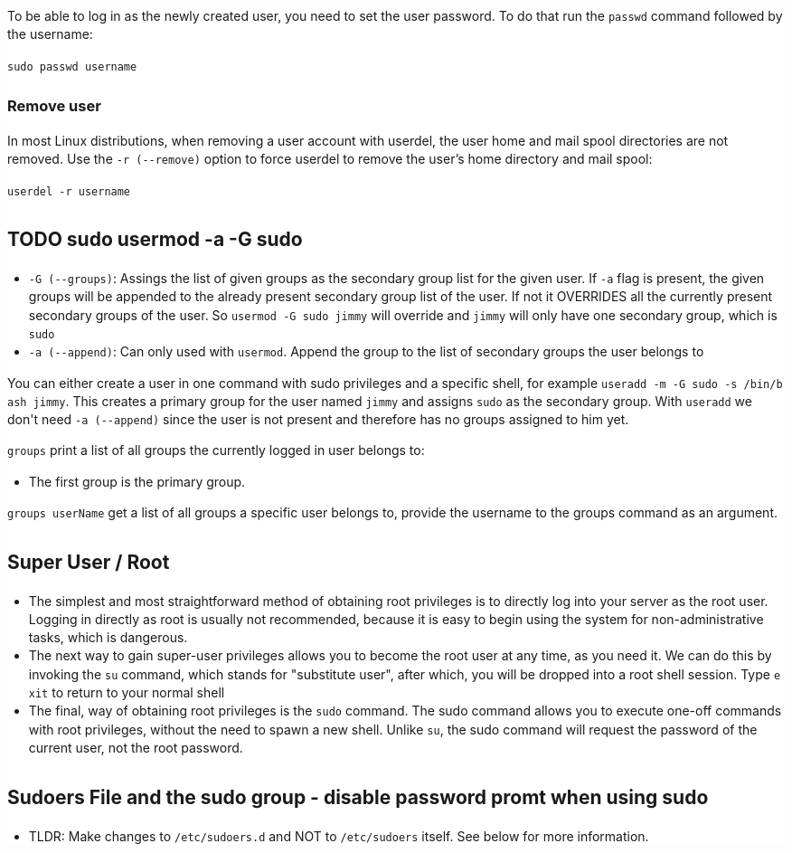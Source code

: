 
To be able to log in as the newly created user, you need to set the user password. To do that run the `passwd` command followed by the username:

`sudo passwd username`

### Remove user
In most Linux distributions, when removing a user account with userdel, the user home and mail spool directories are not removed. 
Use the `-r (--remove)` option to force userdel to remove the user’s home directory and mail spool:

    userdel -r username

## TODO sudo usermod -a -G sudo <username>
 * `-G (--groups)`: Assings the list of given groups as the secondary group list for the given user. 
    If `-a` flag is present, the given groups will be appended to the already present secondary group list of the user. 
    If not it OVERRIDES all the currently present secondary groups of the user. 
    So `usermod -G sudo jimmy` will override and `jimmy` will only have one secondary group, which is `sudo`
 * `-a (--append)`: Can only used with `usermod`. Append the group to the list of secondary groups the user belongs to

You can either create a user in one command with sudo privileges and a specific shell, for example `useradd -m -G sudo -s /bin/bash jimmy`.
This creates a primary group for the user named `jimmy` and assigns `sudo` as the secondary group.
With `useradd` we don't need `-a (--append)` since the user is not present and therefore has no groups assigned to him yet.

`groups` print a list of all groups the currently logged in user belongs to:
 * The first group is the primary group.

`groups userName` get a list of all groups a specific user belongs to, provide the username to the groups command as an argument.

## Super User / Root
 * The simplest and most straightforward method of obtaining root privileges is to directly log into your server as the root user.
   Logging in directly as root is usually not recommended, because it is easy to begin using the system for non-administrative tasks, which is dangerous.
 * The next way to gain super-user privileges allows you to become the root user at any time, as you need it.
   We can do this by invoking the `su` command, which stands for "substitute user", after which, you will be dropped into a root shell session.
   Type `exit` to return to your normal shell
 * The final, way of obtaining root privileges is the `sudo` command. The sudo command allows you to execute one-off commands with root privileges, without the need to spawn a new shell. Unlike `su`, the sudo command will request the password of the current user, not the root password.



## Sudoers File and the sudo group - disable password promt when using sudo 
  * TLDR: Make changes to `/etc/sudoers.d` and NOT to `/etc/sudoers` itself. See below for more information.
